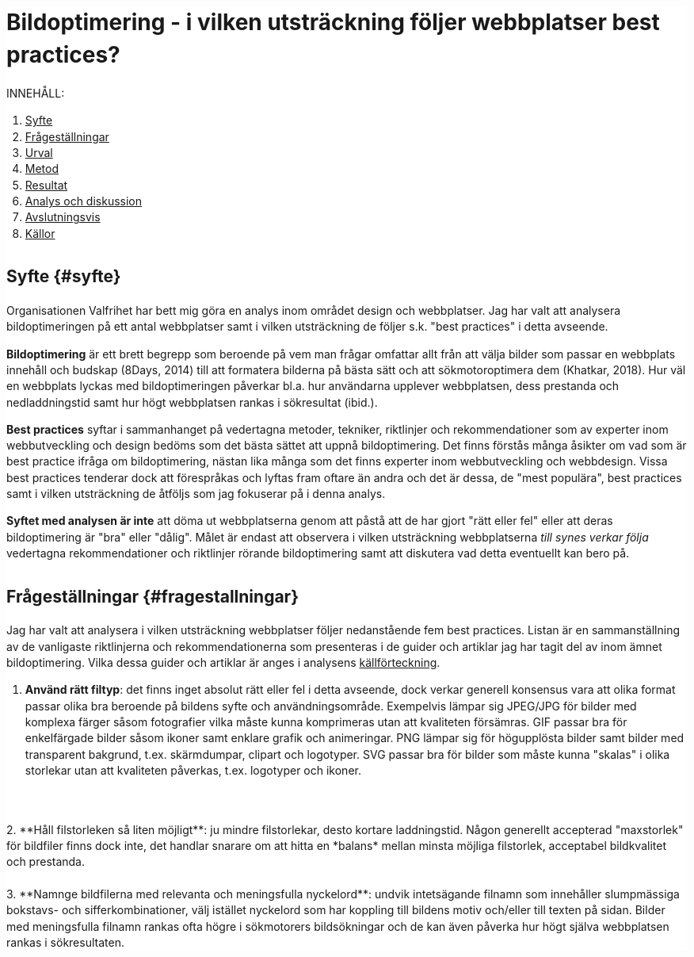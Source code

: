 Bildoptimering - i vilken utsträckning följer webbplatser best practices?
=========================================================================

INNEHÅLL:

1. [Syfte](#syfte)
2. [Frågeställningar](#fragestallningar)
3. [Urval](#urval)
4. [Metod](#metod)
5. [Resultat](#resultat)
6. [Analys och diskussion](#analys)
7. [Avslutningsvis](#avslutningsvis)
8. [Källor](#kallor)


Syfte {#syfte}
--------------

Organisationen Valfrihet har bett mig göra en analys inom området design och webbplatser. Jag har valt att analysera bildoptimeringen på ett antal webbplatser samt i vilken utsträckning de följer s.k. "best practices" i detta avseende.

**Bildoptimering** är ett brett begrepp som beroende på vem man frågar omfattar allt från att välja bilder som passar en webbplats innehåll och budskap (8Days, 2014) till att formatera bilderna på bästa sätt och att sökmotoroptimera dem (Khatkar, 2018). Hur väl en webbplats lyckas med bildoptimeringen påverkar bl.a. hur användarna upplever webbplatsen, dess prestanda och nedladdningstid samt hur högt webbplatsen rankas i sökresultat (ibid.).

**Best practices** syftar i sammanhanget på vedertagna metoder, tekniker, riktlinjer och rekommendationer som av experter inom webbutveckling och design bedöms som det bästa sättet att uppnå bildoptimering. Det finns förstås många åsikter om vad som är best practice ifråga om bildoptimering, nästan lika många som det finns experter inom webbutveckling och webbdesign. Vissa best practices tenderar dock att förespråkas och lyftas fram oftare än andra och det är dessa, de "mest populära", best practices samt i vilken utsträckning de åtföljs som jag fokuserar på i denna analys.

**Syftet med analysen är inte** att döma ut webbplatserna genom att påstå att de har gjort "rätt eller fel" eller att deras bildoptimering är "bra" eller "dålig". Målet är endast att observera i vilken utsträckning webbplatserna *till synes verkar följa* vedertagna rekommendationer och riktlinjer rörande bildoptimering samt att diskutera vad detta eventuellt kan bero på.


Frågeställningar {#fragestallningar}
------------------------------------

Jag har valt att analysera i vilken utsträckning webbplatser följer nedanstående fem best practices. Listan är en sammanställning av de vanligaste riktlinjerna och rekommendationerna som presenteras i de guider och artiklar jag har tagit del av inom ämnet bildoptimering. Vilka dessa guider och artiklar är anges i analysens [källförteckning](#kallor).

1. **Använd rätt filtyp**: det finns inget absolut rätt eller fel i detta avseende, dock verkar generell konsensus vara att olika format passar olika bra beroende på bildens syfte och användningsområde. Exempelvis lämpar sig JPEG/JPG för bilder med komplexa färger såsom fotografier vilka måste kunna komprimeras utan att kvaliteten försämras. GIF passar bra för enkelfärgade bilder såsom ikoner samt enklare grafik och animeringar. PNG lämpar sig för högupplösta bilder samt bilder med transparent bakgrund, t.ex. skärmdumpar, clipart och logotyper. SVG passar bra för bilder som måste kunna "skalas" i olika storlekar utan att kvaliteten påverkas, t.ex. logotyper och ikoner.
<br>
<br>
2. **Håll filstorleken så liten möjligt**: ju mindre filstorlekar, desto kortare laddningstid. Någon generellt accepterad "maxstorlek" för bildfiler finns dock inte, det handlar snarare om att hitta en *balans* mellan minsta möjliga filstorlek, acceptabel bildkvalitet och prestanda.
<br>
<br>
3. **Namnge bildfilerna med relevanta och meningsfulla nyckelord**: undvik intetsägande filnamn som innehåller slumpmässiga bokstavs- och sifferkombinationer, välj istället nyckelord som har koppling till bildens motiv och/eller till texten på sidan. Bilder med meningsfulla filnamn rankas ofta högre i sökmotorers bildsökningar och de kan även påverka hur högt själva webbplatsen rankas i sökresultaten.
<br>